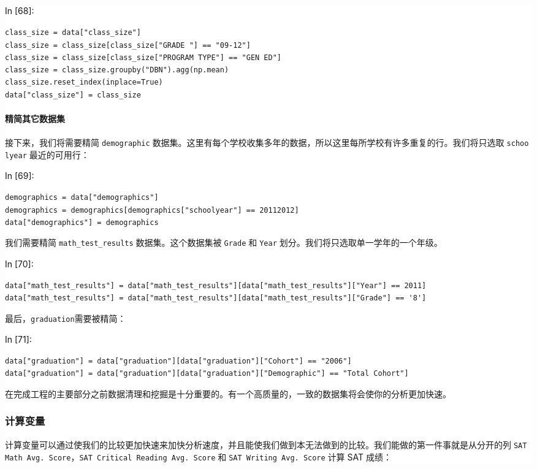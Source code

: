 
In [68]:



```
class_size = data["class_size"]
class_size = class_size[class_size["GRADE "] == "09-12"]
class_size = class_size[class_size["PROGRAM TYPE"] == "GEN ED"]
class_size = class_size.groupby("DBN").agg(np.mean)
class_size.reset_index(inplace=True)
data["class_size"] = class_size

```

#### 精简其它数据集


接下来，我们将需要精简 `demographic` 数据集。这里有每个学校收集多年的数据，所以这里每所学校有许多重复的行。我们将只选取 `schoolyear` 最近的可用行：


In [69]:



```
demographics = data["demographics"]
demographics = demographics[demographics["schoolyear"] == 20112012]
data["demographics"] = demographics

```

我们需要精简 `math_test_results` 数据集。这个数据集被 `Grade` 和 `Year` 划分。我们将只选取单一学年的一个年级。


In [70]:



```
data["math_test_results"] = data["math_test_results"][data["math_test_results"]["Year"] == 2011]
data["math_test_results"] = data["math_test_results"][data["math_test_results"]["Grade"] == '8']

```

最后，`graduation`需要被精简：


In [71]:



```
data["graduation"] = data["graduation"][data["graduation"]["Cohort"] == "2006"]
data["graduation"] = data["graduation"][data["graduation"]["Demographic"] == "Total Cohort"]

```

在完成工程的主要部分之前数据清理和挖掘是十分重要的。有一个高质量的，一致的数据集将会使你的分析更加快速。


### 计算变量


计算变量可以通过使我们的比较更加快速来加快分析速度，并且能使我们做到本无法做到的比较。我们能做的第一件事就是从分开的列 `SAT Math Avg. Score`，`SAT Critical Reading Avg. Score` 和 `SAT Writing Avg. Score` 计算 SAT 成绩：
